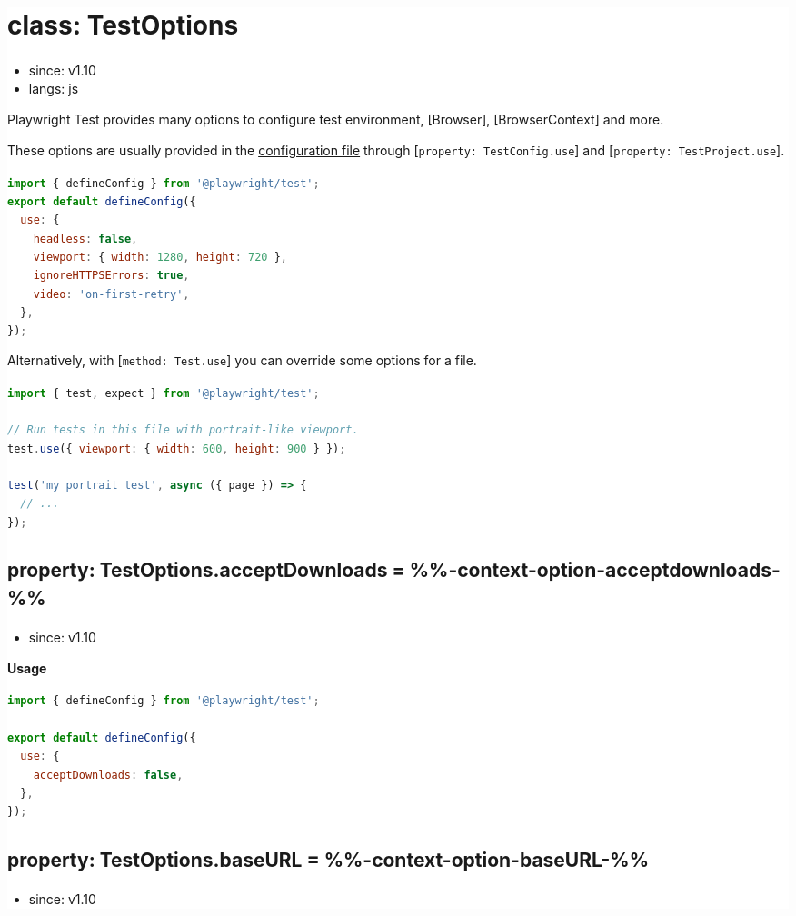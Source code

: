# class: TestOptions
* since: v1.10
* langs: js

Playwright Test provides many options to configure test environment, [Browser], [BrowserContext] and more.

These options are usually provided in the [configuration file](../test-configuration.md) through [`property: TestConfig.use`] and [`property: TestProject.use`].

```js title="playwright.config.ts"
import { defineConfig } from '@playwright/test';
export default defineConfig({
  use: {
    headless: false,
    viewport: { width: 1280, height: 720 },
    ignoreHTTPSErrors: true,
    video: 'on-first-retry',
  },
});
```

Alternatively, with [`method: Test.use`] you can override some options for a file.

```js title="example.spec.ts"
import { test, expect } from '@playwright/test';

// Run tests in this file with portrait-like viewport.
test.use({ viewport: { width: 600, height: 900 } });

test('my portrait test', async ({ page }) => {
  // ...
});
```

## property: TestOptions.acceptDownloads = %%-context-option-acceptdownloads-%%
* since: v1.10

**Usage**

```js title="playwright.config.ts"
import { defineConfig } from '@playwright/test';

export default defineConfig({
  use: {
    acceptDownloads: false,
  },
});
```

## property: TestOptions.baseURL = %%-context-option-baseURL-%%
* since: v1.10
